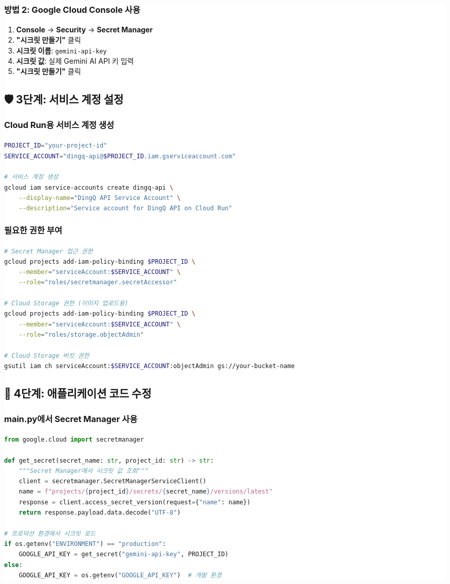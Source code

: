 ### **방법 2: Google Cloud Console 사용**
1. **Console** → **Security** → **Secret Manager**
2. **"시크릿 만들기"** 클릭
3. **시크릿 이름**: `gemini-api-key`
4. **시크릿 값**: 실제 Gemini AI API 키 입력
5. **"시크릿 만들기"** 클릭

## 🛡️ 3단계: 서비스 계정 설정

### **Cloud Run용 서비스 계정 생성**
```bash
PROJECT_ID="your-project-id"
SERVICE_ACCOUNT="dingq-api@$PROJECT_ID.iam.gserviceaccount.com"

# 서비스 계정 생성
gcloud iam service-accounts create dingq-api \
    --display-name="DingQ API Service Account" \
    --description="Service account for DingQ API on Cloud Run"
```

### **필요한 권한 부여**
```bash
# Secret Manager 접근 권한
gcloud projects add-iam-policy-binding $PROJECT_ID \
    --member="serviceAccount:$SERVICE_ACCOUNT" \
    --role="roles/secretmanager.secretAccessor"

# Cloud Storage 권한 (이미지 업로드용)
gcloud projects add-iam-policy-binding $PROJECT_ID \
    --member="serviceAccount:$SERVICE_ACCOUNT" \
    --role="roles/storage.objectAdmin"

# Cloud Storage 버킷 권한
gsutil iam ch serviceAccount:$SERVICE_ACCOUNT:objectAdmin gs://your-bucket-name
```

## 🔧 4단계: 애플리케이션 코드 수정

### **main.py에서 Secret Manager 사용**
```python
from google.cloud import secretmanager

def get_secret(secret_name: str, project_id: str) -> str:
    """Secret Manager에서 시크릿 값 조회"""
    client = secretmanager.SecretManagerServiceClient()
    name = f"projects/{project_id}/secrets/{secret_name}/versions/latest"
    response = client.access_secret_version(request={"name": name})
    return response.payload.data.decode("UTF-8")

# 프로덕션 환경에서 시크릿 로드
if os.getenv("ENVIRONMENT") == "production":
    GOOGLE_API_KEY = get_secret("gemini-api-key", PROJECT_ID)
else:
    GOOGLE_API_KEY = os.getenv("GOOGLE_API_KEY")  # 개발 환경
```
